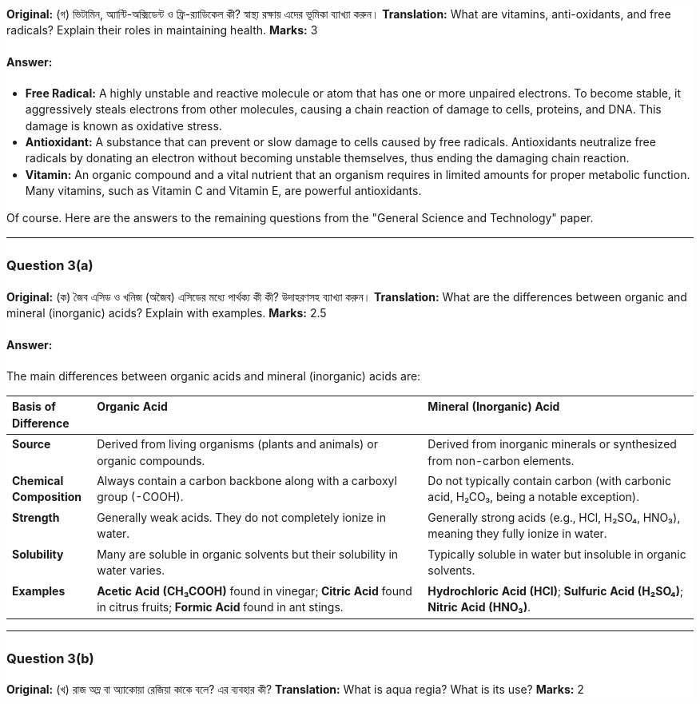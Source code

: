 **Original:** (গ) ভিটামিন, অ্যান্টি-অক্সিডেন্ট ও ফ্রি-র‍্যাডিকেল কী? স্বাস্থ্য রক্ষায় এদের ভূমিকা ব্যাখ্যা করুন।
**Translation:** What are vitamins, anti-oxidants, and free radicals? Explain their roles in maintaining health.
**Marks:** 3

#### **Answer:**

*   **Free Radical:** A highly unstable and reactive molecule or atom that has one or more unpaired electrons. To become stable, it aggressively steals electrons from other molecules, causing a chain reaction of damage to cells, proteins, and DNA. This damage is known as oxidative stress.
*   **Antioxidant:** A substance that can prevent or slow damage to cells caused by free radicals. Antioxidants neutralize free radicals by donating an electron without becoming unstable themselves, thus ending the damaging chain reaction.
*   **Vitamin:** An organic compound and a vital nutrient that an organism requires in limited amounts for proper metabolic function. Many vitamins, such as Vitamin C and Vitamin E, are powerful antioxidants.


Of course. Here are the answers to the remaining questions from the "General Science and Technology" paper.

***

### **Question 3(a)**

**Original:** (ক) জৈব এসিড ও খনিজ (অজৈব) এসিডের মধ্যে পার্থক্য কী কী? উদাহরণসহ ব্যাখ্যা করুন।
**Translation:** What are the differences between organic and mineral (inorganic) acids? Explain with examples.
**Marks:** 2.5

#### **Answer:**

The main differences between organic acids and mineral (inorganic) acids are:

| Basis of Difference | Organic Acid | Mineral (Inorganic) Acid |
| :--- | :--- | :--- |
| **Source** | Derived from living organisms (plants and animals) or organic compounds. | Derived from inorganic minerals or synthesized from non-carbon elements. |
| **Chemical Composition** | Always contain a carbon backbone along with a carboxyl group (-COOH). | Do not typically contain carbon (with carbonic acid, H₂CO₃, being a notable exception). |
| **Strength** | Generally weak acids. They do not completely ionize in water. | Generally strong acids (e.g., HCl, H₂SO₄, HNO₃), meaning they fully ionize in water. |
| **Solubility** | Many are soluble in organic solvents but their solubility in water varies. | Typically soluble in water but insoluble in organic solvents. |
| **Examples** | **Acetic Acid (CH₃COOH)** found in vinegar; **Citric Acid** found in citrus fruits; **Formic Acid** found in ant stings. | **Hydrochloric Acid (HCl)**; **Sulfuric Acid (H₂SO₄)**; **Nitric Acid (HNO₃)**. |

---

### **Question 3(b)**

**Original:** (খ) রাজ অম্ল বা অ্যাকোয়া রেজিয়া কাকে বলে? এর ব্যবহার কী?
**Translation:** What is aqua regia? What is its use?
**Marks:** 2
